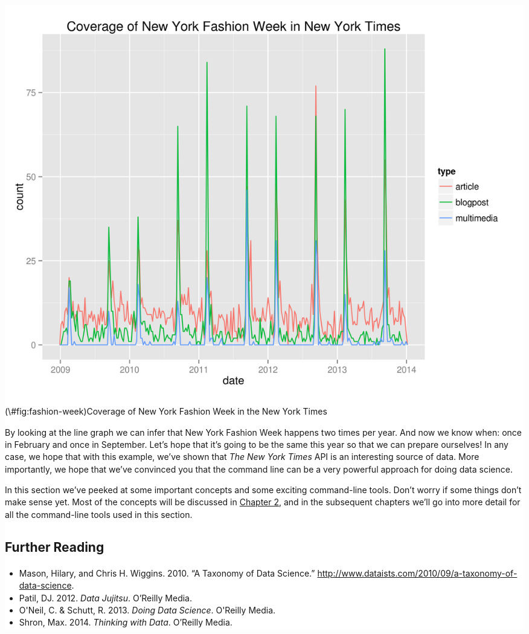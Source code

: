 <img src="images/nyt-fashion-week-multi.png" alt="Coverage of New York Fashion Week in the New York Times"  />
<p class="caption">(\#fig:fashion-week)Coverage of New York Fashion Week in the New York Times</p>
</div>

By looking at the line graph we can infer that New York Fashion Week happens two times per year. And now we know when: once in February and once in September. Let’s hope that it’s going to be the same this year so that we can prepare ourselves! In any case, we hope that with this example, we’ve shown that *The New York Times* API is an interesting source of data. More importantly, we hope that we’ve convinced you that the command line can be a very powerful approach for doing data science.

In this section we’ve peeked at some important concepts and some exciting command-line tools. Don’t worry if some things don’t make sense yet. Most of the concepts will be discussed in [Chapter 2](#chapter-2-getting-started), and in the subsequent chapters we’ll go into more detail for all the command-line tools used in this section.

## Further Reading 

* Mason, Hilary, and Chris H. Wiggins. 2010. “A Taxonomy of Data Science.” <a href="http://www.dataists.com/2010/09/a-taxonomy-of-data-science" class="uri">http://www.dataists.com/2010/09/a-taxonomy-of-data-science</a>.
* Patil, DJ. 2012. <em>Data Jujitsu</em>. O’Reilly Media.
* O'Neil, C. \& Schutt, R. 2013. <em>Doing Data Science</em>. O'Reilly Media.
* Shron, Max. 2014. <em>Thinking with Data</em>. O’Reilly Media.


[^1]: The development of the UNIX operating system [started back in 1969](http://www.unix.org/what_is_unix/history_timeline.html). It featured a command line since the beginning, and the important concept of pipes was added in 1973.
